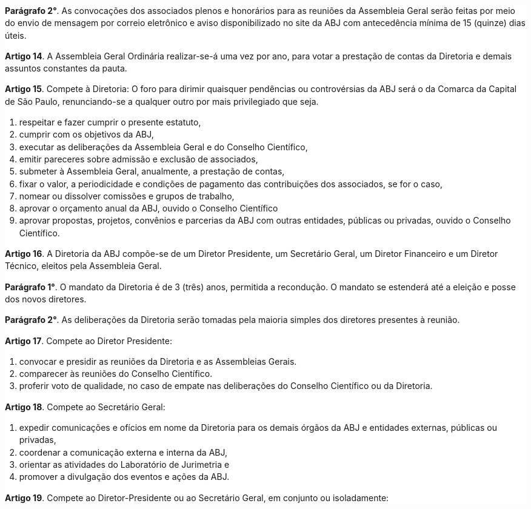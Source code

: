 **Parágrafo 2°**. As convocações dos associados plenos e honorários para
as reuniões da Assembleia Geral serão feitas por meio do envio de
mensagem por correio eletrônico e aviso disponibilizado no site da ABJ
com antecedência mínima de 15 (quinze) dias úteis.

**Artigo 14**. A Assembleia Geral Ordinária realizar-se-á uma vez por
ano, para votar a prestação de contas da Diretoria e demais assuntos
constantes da pauta.



**Artigo 15**. Compete à Diretoria: O foro para dirimir quaisquer
pendências ou controvérsias da ABJ será o da Comarca da Capital de São
Paulo, renunciando-se a qualquer outro por mais privilegiado que seja.

1.  respeitar e fazer cumprir o presente estatuto,
2.  cumprir com os objetivos da ABJ,
3.  executar as deliberações da Assembleia Geral e do Conselho
    Científico,
4.  emitir pareceres sobre admissão e exclusão de associados,
5.  submeter à Assembleia Geral, anualmente, a prestação de contas,
6.  fixar o valor, a periodicidade e condições de pagamento das
    contribuições dos associados, se for o caso,
7.  nomear ou dissolver comissões e grupos de trabalho,
8.  aprovar o orçamento anual da ABJ, ouvido o Conselho Científico
9.  aprovar propostas, projetos, convênios e parcerias da ABJ com outras
    entidades, públicas ou privadas, ouvido o Conselho Científico.

**Artigo 16**. A Diretoria da ABJ compõe-se de um Diretor Presidente, um
Secretário Geral, um Diretor Financeiro e um Diretor Técnico, eleitos
pela Assembleia Geral.

**Parágrafo 1°**. O mandato da Diretoria é de 3 (três) anos, permitida a
recondução. O mandato se estenderá até a eleição e posse dos novos
diretores.

**Parágrafo 2°**. As deliberações da Diretoria serão tomadas pela
maioria simples dos diretores presentes à reunião.



**Artigo 17**. Compete ao Diretor Presidente:

1.  convocar e presidir as reuniões da Diretoria e as Assembleias
    Gerais.
2.  comparecer às reuniões do Conselho Científico.
3.  proferir voto de qualidade, no caso de empate nas deliberações do
    Conselho Científico ou da Diretoria.

**Artigo 18**. Compete ao Secretário Geral:

1.  expedir comunicações e ofícios em nome da Diretoria para os demais
    órgãos da ABJ e entidades externas, públicas ou privadas,
2.  coordenar a comunicação externa e interna da ABJ,
3.  orientar as atividades do Laboratório de Jurimetria e
4.  promover a divulgação dos eventos e ações da ABJ.

**Artigo 19**. Compete ao Diretor-Presidente ou ao Secretário Geral, em
conjunto ou isoladamente:
